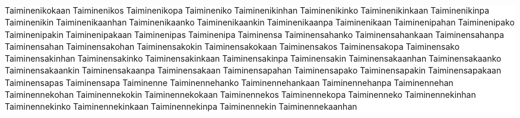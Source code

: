 Taiminenikokaan
Taiminenikos
Taiminenikopa
Taimineniko
Taiminenikinhan
Taiminenikinko
Taiminenikinkaan
Taiminenikinpa
Taiminenikin
Taiminenikaanhan
Taiminenikaanko
Taiminenikaankin
Taiminenikaanpa
Taiminenikaan
Taiminenipahan
Taiminenipako
Taiminenipakin
Taiminenipakaan
Taiminenipas
Taiminenipa
Taiminensa
Taiminensahanko
Taiminensahankaan
Taiminensahanpa
Taiminensahan
Taiminensakohan
Taiminensakokin
Taiminensakokaan
Taiminensakos
Taiminensakopa
Taiminensako
Taiminensakinhan
Taiminensakinko
Taiminensakinkaan
Taiminensakinpa
Taiminensakin
Taiminensakaanhan
Taiminensakaanko
Taiminensakaankin
Taiminensakaanpa
Taiminensakaan
Taiminensapahan
Taiminensapako
Taiminensapakin
Taiminensapakaan
Taiminensapas
Taiminensapa
Taiminenne
Taiminennehanko
Taiminennehankaan
Taiminennehanpa
Taiminennehan
Taiminennekohan
Taiminennekokin
Taiminennekokaan
Taiminennekos
Taiminennekopa
Taiminenneko
Taiminennekinhan
Taiminennekinko
Taiminennekinkaan
Taiminennekinpa
Taiminennekin
Taiminennekaanhan
